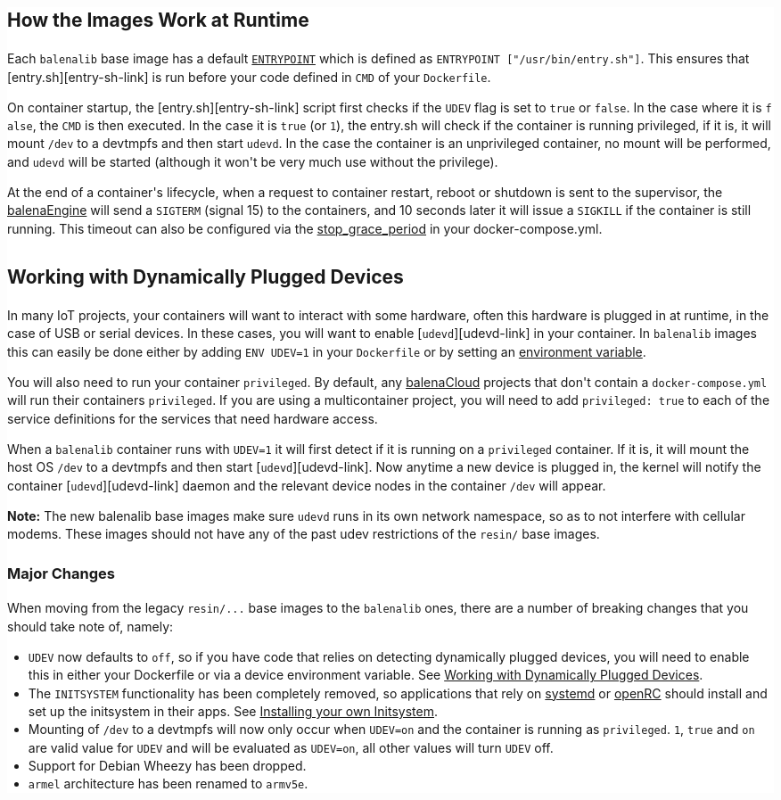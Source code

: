 ## How the Images Work at Runtime

Each `balenalib` base image has a default [`ENTRYPOINT`](https://docs.docker.com/engine/reference/builder/#entrypoint) which is defined as `ENTRYPOINT ["/usr/bin/entry.sh"]`. This ensures that [entry.sh][entry-sh-link] is run before your code defined in `CMD` of your `Dockerfile`.

On container startup, the [entry.sh][entry-sh-link] script first checks if the `UDEV` flag is set to `true` or `false`. In the case where it is `false`, the `CMD` is then executed. In the case it is `true` (or `1`), the entry.sh will check if the container is running privileged, if it is, it will mount `/dev` to a devtmpfs and then start `udevd`. In the case the container is an unprivileged container, no mount will be performed, and `udevd` will be started (although it won't be very much use without the privilege).

At the end of a container's lifecycle, when a request to container restart, reboot or shutdown is sent to the supervisor, the [balenaEngine](https://www.balena.io/engine/) will send a `SIGTERM` (signal 15) to the containers, and 10 seconds later it will issue a `SIGKILL` if the container is still running. This timeout can also be configured via the [stop_grace_period](https://docs.docker.com/compose/compose-file/compose-file-v2/#stop_grace_period) in your docker-compose.yml.

## Working with Dynamically Plugged Devices

In many IoT projects, your containers will want to interact with some hardware, often this hardware is plugged in at runtime, in the case of USB or serial devices. In these cases, you will want to enable [`udevd`][udevd-link] in your container. In `balenalib` images this can easily be done either by adding `ENV UDEV=1` in your `Dockerfile` or by setting an [environment variable](https://www.balena.io/docs/learn/manage/serv-vars/).

You will also need to run your container `privileged`. By default, any [balenaCloud](https://www.balena.io/cloud/) projects that don't contain a `docker-compose.yml` will run their containers `privileged`. If you are using a multicontainer project, you will need to add `privileged: true` to each of the service definitions for the services that need hardware access.

When a `balenalib` container runs with `UDEV=1` it will first detect if it is running on a `privileged` container. If it is, it will mount the host OS `/dev` to a devtmpfs and then start [`udevd`][udevd-link]. Now anytime a new device is plugged in, the kernel will notify the container [`udevd`][udevd-link] daemon and the relevant device nodes in the container `/dev` will appear.

__Note:__ The new balenalib base images make sure `udevd` runs in its own network namespace, so as to not interfere with cellular modems. These images should not have any of the past udev restrictions of the `resin/` base images.

### Major Changes

When moving from the legacy `resin/...` base images to the `balenalib` ones, there are a number of breaking changes that you should take note of, namely:

- `UDEV` now defaults to `off`, so if you have code that relies on detecting dynamically plugged devices, you will need to enable this in either your Dockerfile or via a device environment variable. See [Working with Dynamically Plugged Devices](#working-with-dynamically-plugged-devices).
- The `INITSYSTEM` functionality has been completely removed, so applications that rely on [systemd](https://www.freedesktop.org/wiki/Software/systemd/) or [openRC](https://github.com/OpenRC/openrc) should install and set up the initsystem in their apps. See [Installing your own Initsystem](#installing-your-own-initsystem).
- Mounting of `/dev` to a devtmpfs will now only occur when `UDEV=on` and the container is running as `privileged`. `1`, `true` and `on` are valid value for `UDEV` and will be evaluated as `UDEV=on`, all other values will turn `UDEV` off.
- Support for Debian Wheezy has been dropped.
- `armel` architecture has been renamed to `armv5e`.
